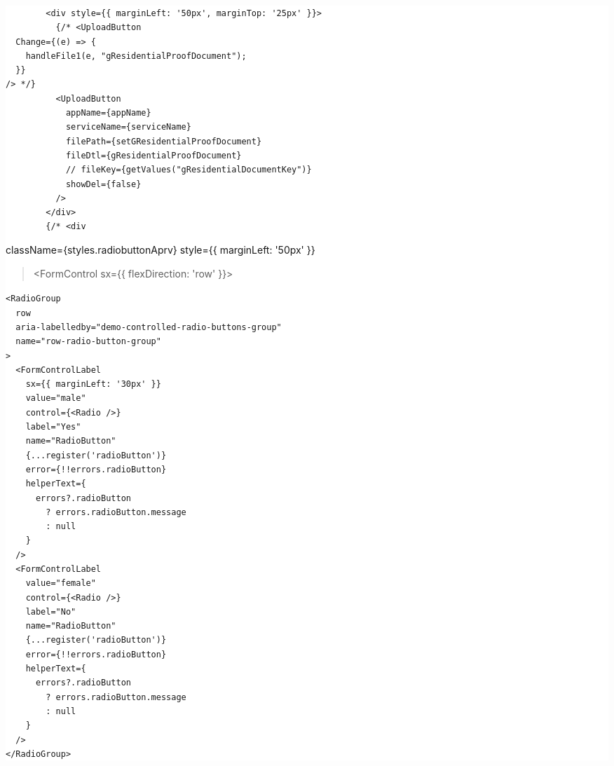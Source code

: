             <div style={{ marginLeft: '50px', marginTop: '25px' }}>
              {/* <UploadButton
      Change={(e) => {
        handleFile1(e, "gResidentialProofDocument");
      }}
    /> */}
              <UploadButton
                appName={appName}
                serviceName={serviceName}
                filePath={setGResidentialProofDocument}
                fileDtl={gResidentialProofDocument}
                // fileKey={getValues("gResidentialDocumentKey")}
                showDel={false}
              />
            </div>
            {/* <div

className={styles.radiobuttonAprv}
style={{ marginLeft: '50px' }}

> <FormControl sx={{ flexDirection: 'row' }}>

    <RadioGroup
      row
      aria-labelledby="demo-controlled-radio-buttons-group"
      name="row-radio-button-group"
    >
      <FormControlLabel
        sx={{ marginLeft: '30px' }}
        value="male"
        control={<Radio />}
        label="Yes"
        name="RadioButton"
        {...register('radioButton')}
        error={!!errors.radioButton}
        helperText={
          errors?.radioButton
            ? errors.radioButton.message
            : null
        }
      />
      <FormControlLabel
        value="female"
        control={<Radio />}
        label="No"
        name="RadioButton"
        {...register('radioButton')}
        error={!!errors.radioButton}
        helperText={
          errors?.radioButton
            ? errors.radioButton.message
            : null
        }
      />
    </RadioGroup>
